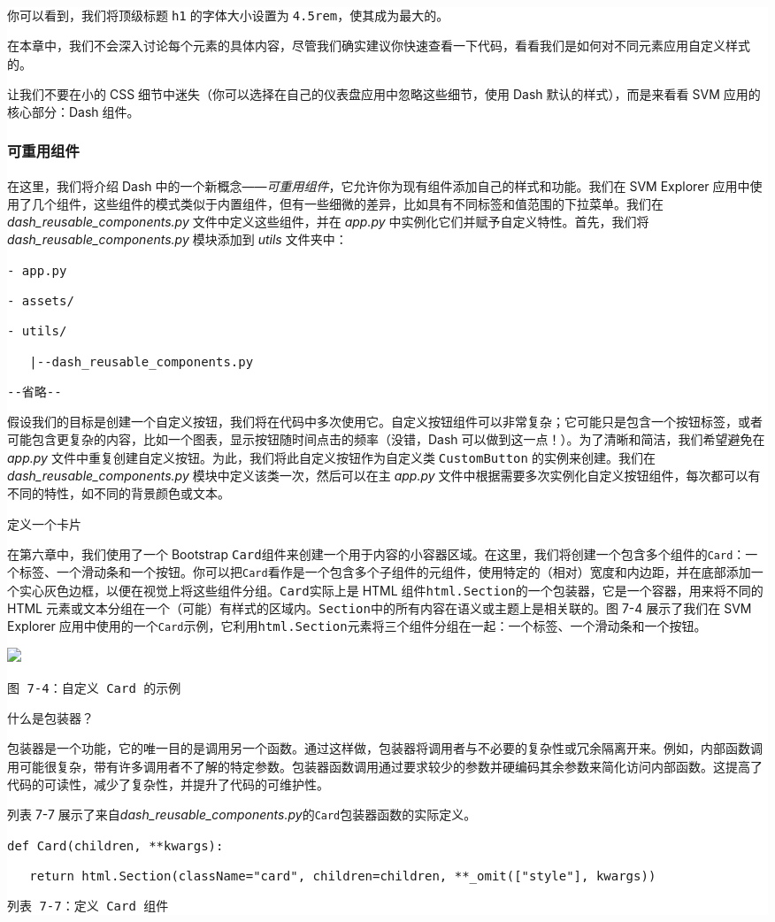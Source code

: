 你可以看到，我们将顶级标题 <samp class="SANS_TheSansMonoCd_W5Regular_11">h1</samp> 的字体大小设置为 <samp class="SANS_TheSansMonoCd_W5Regular_11">4.5rem</samp>，使其成为最大的。

在本章中，我们不会深入讨论每个元素的具体内容，尽管我们确实建议你快速查看一下代码，看看我们是如何对不同元素应用自定义样式的。

让我们不要在小的 CSS 细节中迷失（你可以选择在自己的仪表盘应用中忽略这些细节，使用 Dash 默认的样式），而是来看看 SVM 应用的核心部分：Dash 组件。

### <samp class="SANS_Futura_Std_Bold_B_11">可重用组件</samp>

在这里，我们将介绍 Dash 中的一个新概念——*可重用组件*，它允许你为现有组件添加自己的样式和功能。我们在 SVM Explorer 应用中使用了几个组件，这些组件的模式类似于内置组件，但有一些细微的差异，比如具有不同标签和值范围的下拉菜单。我们在 *dash_reusable_components.py* 文件中定义这些组件，并在 *app.py* 中实例化它们并赋予自定义特性。首先，我们将 *dash_reusable_components.py* 模块添加到 *utils* 文件夹中：

<samp class="SANS_TheSansMonoCd_W5Regular_11">- app.py</samp>

<samp class="SANS_TheSansMonoCd_W5Regular_11">- assets/</samp>

<samp class="SANS_TheSansMonoCd_W5Regular_11">- utils/</samp>

<samp class="SANS_TheSansMonoCd_W5Regular_11">   |--dash_reusable_components.py</samp>

<samp class="SANS_TheSansMonoCd_W5Regular_Italic_I_11">--省略--</samp>

假设我们的目标是创建一个自定义按钮，我们将在代码中多次使用它。自定义按钮组件可以非常复杂；它可能只是包含一个按钮标签，或者可能包含更复杂的内容，比如一个图表，显示按钮随时间点击的频率（没错，Dash 可以做到这一点！）。为了清晰和简洁，我们希望避免在 *app.py* 文件中重复创建自定义按钮。为此，我们将此自定义按钮作为自定义类 <samp class="SANS_TheSansMonoCd_W5Regular_11">CustomButton</samp> 的实例来创建。我们在 *dash_reusable_components.py* 模块中定义该类一次，然后可以在主 *app.py* 文件中根据需要多次实例化自定义按钮组件，每次都可以有不同的特性，如不同的背景颜色或文本。

<samp class="SANS_Futura_Std_Bold_Condensed_Oblique_I_11">定义一个卡片</samp>

在第六章中，我们使用了一个 Bootstrap <samp class="SANS_TheSansMonoCd_W5Regular_11">Card</samp>组件来创建一个用于内容的小容器区域。在这里，我们将创建一个包含多个组件的<code><samp class="SANS_TheSansMonoCd_W5Regular_11">Card</samp></code>：一个标签、一个滑动条和一个按钮。你可以把<code><samp class="SANS_TheSansMonoCd_W5Regular_11">Card</samp></code>看作是一个包含多个子组件的元组件，使用特定的（相对）宽度和内边距，并在底部添加一个实心灰色边框，以便在视觉上将这些组件分组。<samp class="SANS_TheSansMonoCd_W5Regular_11">Card</samp>实际上是 HTML 组件<samp class="SANS_TheSansMonoCd_W5Regular_11">html.Section</samp>的一个包装器，它是一个容器，用来将不同的 HTML 元素或文本分组在一个（可能）有样式的区域内。<samp class="SANS_TheSansMonoCd_W5Regular_11">Section</samp>中的所有内容在语义或主题上是相关联的。图 7-4 展示了我们在 SVM Explorer 应用中使用的一个<code><samp class="SANS_TheSansMonoCd_W5Regular_11">Card</samp></code>示例，它利用<samp class="SANS_TheSansMonoCd_W5Regular_11">html.Section</samp>元素将三个组件分组在一起：一个标签、一个滑动条和一个按钮。

![](img/Figure7-4.png)

<samp class="SANS_Futura_Std_Book_Oblique_I_11">图 7-4：自定义 Card 的示例</samp>

<samp class="SANS_Dogma_OT_Bold_B_11">什么是包装器？</samp>

<samp class="SANS_Futura_Std_Book_11">包装器</samp><samp class="SANS_Futura_Std_Book_Oblique_I_11">是一个功能，它的唯一目的是调用另一个函数。通过这样做，包装器将调用者与不必要的复杂性或冗余隔离开来。例如，内部函数调用可能很复杂，带有许多调用者不了解的特定参数。包装器函数调用通过要求较少的参数并硬编码其余参数来简化访问内部函数。这提高了代码的可读性，减少了复杂性，并提升了代码的可维护性。</samp>

列表 7-7 展示了来自*dash_reusable_components.py*的<code><samp class="SANS_TheSansMonoCd_W5Regular_11">Card</samp></code>包装器函数的实际定义。

<samp class="SANS_TheSansMonoCd_W5Regular_11">def Card(children, **kwargs):</samp>

<samp class="SANS_TheSansMonoCd_W5Regular_11">   return html.Section(className=</samp><samp class="SANS_TheSansMonoCd_W5Regular_11">"card", children=children, **_omit(["style"], kwargs))</samp>

<samp class="SANS_Futura_Std_Book_Oblique_I_11">列表 7-7：定义 Card 组件</samp>
